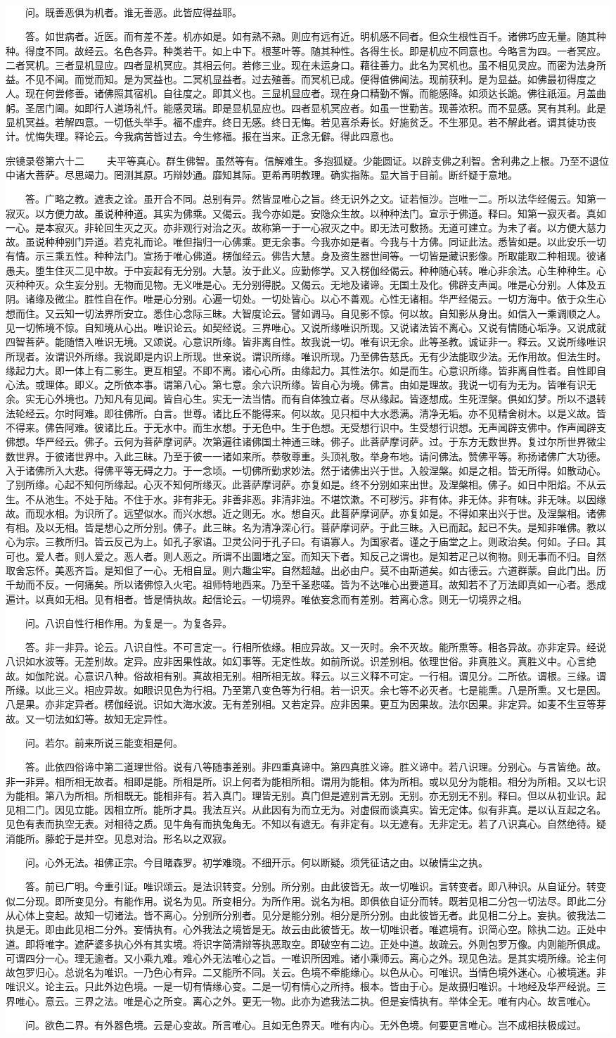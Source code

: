 　　问。既善恶俱为机者。谁无善恶。此皆应得益耶。

　　答。如世病者。近医。而有差不差。机亦如是。如有熟不熟。则应有远有近。明机感不同者。但众生根性百千。诸佛巧应无量。随其种种。得度不同。故经云。名色各异。种类若干。如上中下。根茎叶等。随其种性。各得生长。即是机应不同意也。今略言为四。一者冥应。二者冥机。三者显机显应。四者显机冥应。其相云何。若修三业。现在未运身口。藉往善力。此名为冥机也。虽不相见灵应。而密为法身所益。不见不闻。而觉而知。是为冥益也。二冥机显益者。过去殖善。而冥机已成。便得值佛闻法。现前获利。是为显益。如佛最初得度之人。现在何尝修善。诸佛照其宿机。自往度之。即其义也。三显机显应者。现在身口精勤不懈。而能感降。如须达长跪。佛往祇洹。月盖曲躬。圣居门阃。如即行人道场礼忏。能感灵瑞。即是显机显应也。四者显机冥应者。如虽一世勤苦。现善浓积。而不显感。冥有其利。此是显机冥益。若解四意。一切低头举手。福不虚弃。终日无感。终日无悔。若见喜杀寿长。好施贫乏。不生邪见。若不解此者。谓其徒功丧计。忧悔失理。释论云。今我病苦皆过去。今生修福。报在当来。正念无僻。得此四意也。

宗镜录卷第六十二
　　夫平等真心。群生佛智。虽然等有。信解难生。多抱狐疑。少能圆证。以辟支佛之利智。舍利弗之上根。乃至不退位中诸大菩萨。尽思竭力。罔测其原。巧辩妙通。靡知其际。更希再明教理。确实指陈。显大旨于目前。断纤疑于意地。

　　答。广略之教。遮表之诠。虽开合不同。总别有异。然皆显唯心之旨。终无识外之文。证若恒沙。岂唯一二。所以法华经偈云。知第一寂灭。以方便力故。虽说种种道。其实为佛乘。又偈云。我今亦如是。安隐众生故。以种种法门。宣示于佛道。释曰。知第一寂灭者。真如一心。是本寂灭。非轮回生灭之灭。亦非观行对治之灭。故称第一于一心寂灭之中。即无法可敷扬。无道可建立。为未了者。以方便大慈力故。虽说种种别门异道。若克礼而论。唯但指归一心佛乘。更无余事。今我亦如是者。今我与十方佛。同证此法。悉皆如是。以此安乐一切有情。示三乘五性。种种法门。宣扬于唯心佛道。楞伽经云。佛告大慧。身及资生器世间等。一切皆是藏识影像。所取能取二种相现。彼诸愚夫。堕生住灭二见中故。于中妄起有无分别。大慧。汝于此义。应勤修学。又入楞伽经偈云。种种随心转。唯心非余法。心生种种生。心灭种种灭。众生妄分别。无物而见物。无义唯是心。无分别得脱。又偈云。无地及诸谛。无国土及化。佛辟支声闻。唯是心分别。人体及五阴。诸缘及微尘。胜性自在作。唯是心分别。心遍一切处。一切处皆心。以心不善观。心性无诸相。华严经偈云。一切方海中。依于众生心想而住。又云知一切法界所安立。悉住心念际三昧。大智度论云。譬如调马。自见影不惊。何以故。自知影从身出。如信入一乘调顺之人。见一切怖境不惊。自知境从心出。唯识论云。如契经说。三界唯心。又说所缘唯识所现。又说诸法皆不离心。又说有情随心垢净。又说成就四智菩萨。能随悟入唯识无境。又颂说。心意识所缘。皆非离自性。故我说一切。唯有识无余。此等圣教。诚证非一。释云。又说所缘唯识所现者。汝谓识外所缘。我说即是内识上所现。世亲说。谓识所缘。唯识所现。乃至佛告慈氏。无有少法能取少法。无作用故。但法生时。缘起力大。即一体上有二影生。更互相望。不即不离。诸心心所。由缘起力。其性法尔。如是而生。心意识所缘。皆非离自性者。自性即自心法。或理体。即义。之所依本事。谓第八心。第七意。余六识所缘。皆自心为境。佛言。由如是理故。我说一切有为无为。皆唯有识无余。实无心外境也。乃知凡有见闻。皆自心生。实无一法当情。而有自体独立者。尽从缘起。皆逐想成。生死涅槃。俱如幻梦。所以不退转法轮经云。尔时阿难。即往佛所。白言。世尊。诸比丘不能得来。何以故。见只桓中大水悉满。清净无垢。亦不见精舍树木。以是义故。皆不得来。佛告阿难。彼诸比丘。于无水中。而生水想。于无色中。生于色想。无受想行识中。生受想行识想。无声闻辟支佛中。作声闻辟支佛想。华严经云。佛子。云何为菩萨摩诃萨。次第遍往诸佛国土神通三昧。佛子。此菩萨摩诃萨。过。于东方无数世界。复过尔所世界微尘数世界。于彼诸世界中。入此三昧。乃至于彼一一诸如来所。恭敬尊重。头顶礼敬。举身布地。请问佛法。赞佛平等。称扬诸佛广大功德。入于诸佛所入大悲。得佛平等无碍之力。于一念顷。一切佛所勤求妙法。然于诸佛出兴于世。入般涅槃。如是之相。皆无所得。如散动心。了别所缘。心起不知何所缘起。心灭不知何所缘灭。此菩萨摩诃萨。亦复如是。终不分别如来出世。及涅槃相。佛子。如日中阳焰。不从云生。不从池生。不处于陆。不住于水。非有非无。非善非恶。非清非浊。不堪饮漱。不可秽污。非有体。非无体。非有味。非无味。以因缘故。而现水相。为识所了。远望似水。而兴水想。近之则无。水。想自灭。此菩萨摩诃萨。亦复如是。不得如来出兴于世。及涅槃相。诸佛有相。及以无相。皆是想心之所分别。佛子。此三昧。名为清净深心行。菩萨摩诃萨。于此三昧。入已而起。起已不失。是知非唯佛。教以心为宗。三教所归。皆云反己为上。如孔子家语。卫灵公问于孔子曰。有语寡人。为国家者。谨之于庙堂之上。则政治矣。何如。子曰。其可也。爱人者。则人爱之。恶人者。则人恶之。所谓不出圜堵之室。而知天下者。知反己之谓也。是知若疋己以徇物。则无事而不归。自然取舍忘怀。美恶齐旨。是知但了一心。无相自显。则六趣尘牢。自然超越。出必由户。莫不由斯道矣。如古德云。六道群蒙。自此门出。历千劫而不反。一何痛矣。所以诸佛惊入火宅。祖师特地西来。乃至千圣悲嗟。皆为不达唯心出要道耳。故知若不了万法即真如一心者。悉成遍计。以真如无相。见有相者。皆是情执故。起信论云。一切境界。唯依妄念而有差别。若离心念。则无一切境界之相。

　　问。八识自性行相作用。为复是一。为复各异。

　　答。非一非异。论云。八识自性。不可言定一。行相所依缘。相应异故。又一灭时。余不灭故。能所熏等。相各异故。亦非定异。经说八识如水波等。无差别故。定异。应非因果性故。如幻事等。无定性故。如前所说。识差别相。依理世俗。非真胜义。真胜义中。心言绝故。如伽陀说。心意识八种。俗故相有别。真故相无别。相所相无故。释云。以三义释不可定。一行相。谓见分。二所依。谓根。三缘。谓所缘。以此三义。相应异故。如眼识见色为行相。乃至第八变色等为行相。若一识灭。余七等不必灭者。七是能熏。八是所熏。又七是因。八是果。亦非定异者。楞伽经说。识如大海水波。无有差别相。又若定异。应非因果。更互为因果故。法尔因果。非定异。如麦不生豆等芽故。又一切法如幻等。故知无定异性。

　　问。若尔。前来所说三能变相是何。

　　答。此依四俗谛中第二道理世俗。说有八等随事差别。非四重真谛中。第四真胜义谛。胜义谛中。若八识理。分别心。与言皆绝。故。非一非异。相所相无故者。相即是能。所相是所。识上何者为能相所相。谓用为能相。体为所相。或以见分为能相。相分为所相。又以七识为能相。第八为所相。所相既无。能相非有。若入真门。理皆无别。真门但是遮别言无别。无别。亦无别无不别。释曰。但以从初业识。起见相二门。因见立能。因相立所。能所才具。我法互兴。从此因有为而立无为。对虚假而谈真实。皆无定体。似有非真。是以认互起之名。见色有表而执空无表。对相待之质。见牛角有而执兔角无。不知以有遮无。有非定有。以无遮有。无非定无。若了八识真心。自然绝待。疑消能所。藤蛇于是并空。见息对治。形名以之双寂。

　　问。心外无法。祖佛正宗。今目睹森罗。初学难晓。不细开示。何以断疑。须凭征诘之由。以破情尘之执。

　　答。前已广明。今重引证。唯识颂云。是法识转变。分别。所分别。由此彼皆无。故一切唯识。言转变者。即八种识。从自证分。转变似二分现。即所变见分。有能作用。说名为见。所变相分。为所作用。说名为相。即俱依自证分而转。既若见相二分包一切法尽。即此二分从心体上变起。故知一切诸法。皆不离心。分别所分别者。见分是能分别。相分是所分别。由此彼皆无者。此见相二分上。妄执。彼我法二执是无。即由此见相二分外。妄情执有。心外我法之境皆是无。故云由此彼皆无。故一切唯识者。唯遮境有。识简心空。除执二边。正处中道。即将唯字。遮萨婆多执心外有其实境。将识字简清辩等执恶取空。即破空有二边。正处中道。故疏云。外则包罗万像。内则能所俱成。可谓四分一心。理无逾者。又小乘九难。难心外无法唯心之旨。一唯识所因难。诸小乘师云。离心之外。现见色法。是其实境所缘。论主何故包罗归心。总说名为唯识。一乃色心有异。二又能所不同。关云。色境不牵能缘心。以色从心。可唯识。当情色境外迷心。心被境迷。非唯识义。论主云。只此外边色境。一是一切有情缘心变。二是一切有情心之所持。根本。皆由于心。是故摄归唯识。十地经及华严经说。三界唯心。意云。三界之法。唯是心之所变。离心之外。更无一物。此亦为遮我法二执。但是妄情执有。举体全无。唯有内心。故言唯心。

　　问。欲色二界。有外器色境。云是心变故。所言唯心。且如无色界天。唯有内心。无外色境。何要更言唯心。岂不成相扶极成过。
